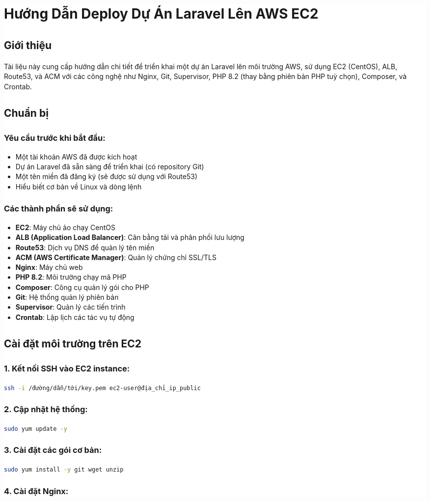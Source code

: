 # Hướng Dẫn Deploy Dự Án Laravel Lên AWS EC2

## Giới thiệu

Tài liệu này cung cấp hướng dẫn chi tiết để triển khai một dự án Laravel lên môi trường AWS, sử dụng EC2 (CentOS), ALB, Route53, và ACM với các công nghệ như Nginx, Git, Supervisor, PHP 8.2 (thay bằng phiên bản PHP tuỳ chọn), Composer, và Crontab.

## Chuẩn bị

### Yêu cầu trước khi bắt đầu:
- Một tài khoản AWS đã được kích hoạt
- Dự án Laravel đã sẵn sàng để triển khai (có repository Git)
- Một tên miền đã đăng ký (sẽ được sử dụng với Route53)
- Hiểu biết cơ bản về Linux và dòng lệnh

### Các thành phần sẽ sử dụng:
- **EC2**: Máy chủ ảo chạy CentOS
- **ALB (Application Load Balancer)**: Cân bằng tải và phân phối lưu lượng
- **Route53**: Dịch vụ DNS để quản lý tên miền
- **ACM (AWS Certificate Manager)**: Quản lý chứng chỉ SSL/TLS
- **Nginx**: Máy chủ web
- **PHP 8.2**: Môi trường chạy mã PHP
- **Composer**: Công cụ quản lý gói cho PHP
- **Git**: Hệ thống quản lý phiên bản
- **Supervisor**: Quản lý các tiến trình
- **Crontab**: Lập lịch các tác vụ tự động

## Cài đặt môi trường trên EC2

### 1. Kết nối SSH vào EC2 instance:

```bash
ssh -i /đường/dẫn/tới/key.pem ec2-user@địa_chỉ_ip_public
```

### 2. Cập nhật hệ thống:

```bash
sudo yum update -y
```

### 3. Cài đặt các gói cơ bản:

```bash
sudo yum install -y git wget unzip
```

### 4. Cài đặt Nginx:
